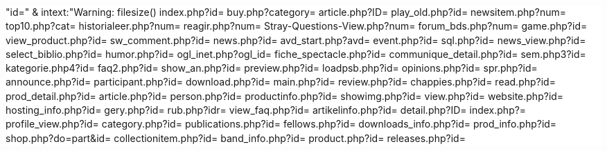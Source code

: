 "id=" & intext:"Warning: filesize()
index.php?id=
buy.php?category=
article.php?ID=
play_old.php?id=
newsitem.php?num=
top10.php?cat=
historialeer.php?num=
reagir.php?num=
Stray-Questions-View.php?num=
forum_bds.php?num=
game.php?id=
view_product.php?id=
sw_comment.php?id=
news.php?id=
avd_start.php?avd=
event.php?id=
sql.php?id=
news_view.php?id=
select_biblio.php?id=
humor.php?id=
ogl_inet.php?ogl_id=
fiche_spectacle.php?id=
communique_detail.php?id=
sem.php3?id=
kategorie.php4?id=
faq2.php?id=
show_an.php?id=
preview.php?id=
loadpsb.php?id=
opinions.php?id=
spr.php?id=
announce.php?id=
participant.php?id=
download.php?id=
main.php?id=
review.php?id=
chappies.php?id=
read.php?id=
prod_detail.php?id=
article.php?id=
person.php?id=
productinfo.php?id=
showimg.php?id=
view.php?id=
website.php?id=
hosting_info.php?id=
gery.php?id=
rub.php?idr=
view_faq.php?id=
artikelinfo.php?id=
detail.php?ID=
index.php?=
profile_view.php?id=
category.php?id=
publications.php?id=
fellows.php?id=
downloads_info.php?id=
prod_info.php?id=
shop.php?do=part&id=
collectionitem.php?id=
band_info.php?id=
product.php?id=
releases.php?id=